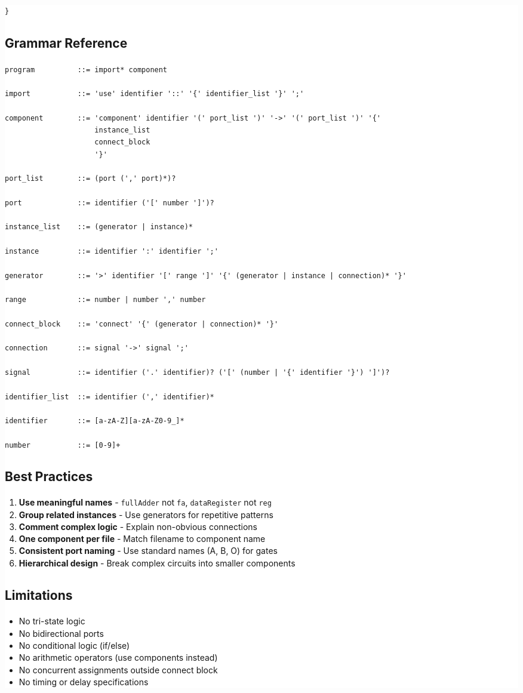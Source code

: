 ```shdl
}
```

## Grammar Reference

```ebnf
program          ::= import* component

import           ::= 'use' identifier '::' '{' identifier_list '}' ';'

component        ::= 'component' identifier '(' port_list ')' '->' '(' port_list ')' '{' 
                     instance_list 
                     connect_block 
                     '}'

port_list        ::= (port (',' port)*)?

port             ::= identifier ('[' number ']')?

instance_list    ::= (generator | instance)*

instance         ::= identifier ':' identifier ';'

generator        ::= '>' identifier '[' range ']' '{' (generator | instance | connection)* '}'

range            ::= number | number ',' number

connect_block    ::= 'connect' '{' (generator | connection)* '}'

connection       ::= signal '->' signal ';'

signal           ::= identifier ('.' identifier)? ('[' (number | '{' identifier '}') ']')?

identifier_list  ::= identifier (',' identifier)*

identifier       ::= [a-zA-Z][a-zA-Z0-9_]*

number           ::= [0-9]+
```

## Best Practices

1. **Use meaningful names** - `fullAdder` not `fa`, `dataRegister` not `reg`
2. **Group related instances** - Use generators for repetitive patterns
3. **Comment complex logic** - Explain non-obvious connections
4. **One component per file** - Match filename to component name
5. **Consistent port naming** - Use standard names (A, B, O) for gates
6. **Hierarchical design** - Break complex circuits into smaller components

## Limitations

- No tri-state logic
- No bidirectional ports
- No conditional logic (if/else)
- No arithmetic operators (use components instead)
- No concurrent assignments outside connect block
- No timing or delay specifications
